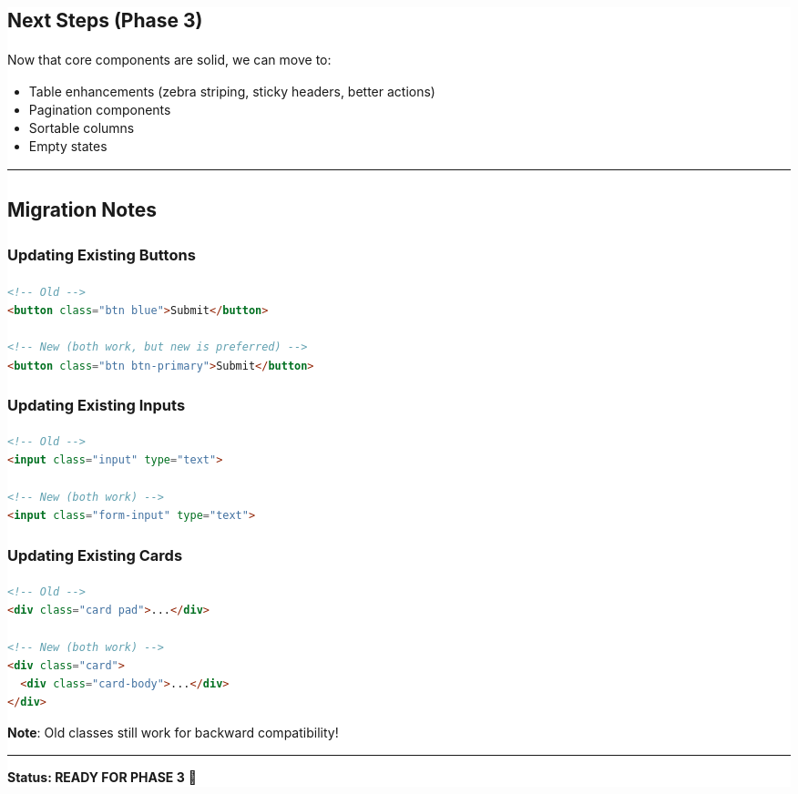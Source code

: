 ## Next Steps (Phase 3)

Now that core components are solid, we can move to:
- Table enhancements (zebra striping, sticky headers, better actions)
- Pagination components
- Sortable columns
- Empty states

---

## Migration Notes

### Updating Existing Buttons
```html
<!-- Old -->
<button class="btn blue">Submit</button>

<!-- New (both work, but new is preferred) -->
<button class="btn btn-primary">Submit</button>
```

### Updating Existing Inputs
```html
<!-- Old -->
<input class="input" type="text">

<!-- New (both work) -->
<input class="form-input" type="text">
```

### Updating Existing Cards
```html
<!-- Old -->
<div class="card pad">...</div>

<!-- New (both work) -->
<div class="card">
  <div class="card-body">...</div>
</div>
```

**Note**: Old classes still work for backward compatibility!

---

**Status: READY FOR PHASE 3** 🚀

